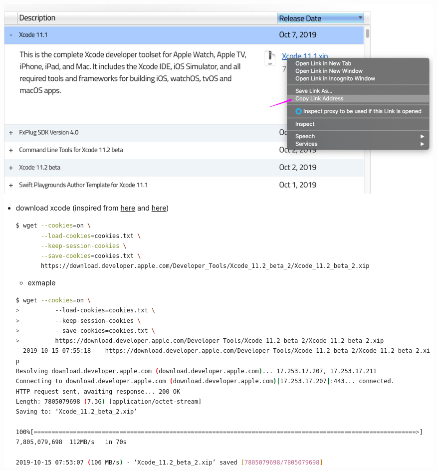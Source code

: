 ![copy link address](../screenshot/cookies.txt-2.png)

* download xcode (inspired from [here](https://stackoverflow.com/a/4089758/2940319) and [here](https://stackoverflow.com/a/46020878/2940319))
    ```bash
    $ wget --cookies=on \
           --load-cookies=cookies.txt \
           --keep-session-cookies \
           --save-cookies=cookies.txt \
           https://download.developer.apple.com/Developer_Tools/Xcode_11.2_beta_2/Xcode_11.2_beta_2.xip
    ```
    * exmaple
    ```bash
    $ wget --cookies=on \
    >          --load-cookies=cookies.txt \
    >          --keep-session-cookies \
    >          --save-cookies=cookies.txt \
    >          https://download.developer.apple.com/Developer_Tools/Xcode_11.2_beta_2/Xcode_11.2_beta_2.xip
    --2019-10-15 07:55:18--  https://download.developer.apple.com/Developer_Tools/Xcode_11.2_beta_2/Xcode_11.2_beta_2.xip
    Resolving download.developer.apple.com (download.developer.apple.com)... 17.253.17.207, 17.253.17.211
    Connecting to download.developer.apple.com (download.developer.apple.com)|17.253.17.207|:443... connected.
    HTTP request sent, awaiting response... 200 OK
    Length: 7805079698 (7.3G) [application/octet-stream]
    Saving to: ‘Xcode_11.2_beta_2.xip’

    100%[===========================================================================================================>] 7,805,079,698  112MB/s   in 70s

    2019-10-15 07:53:07 (106 MB/s) - ‘Xcode_11.2_beta_2.xip’ saved [7805079698/7805079698]
